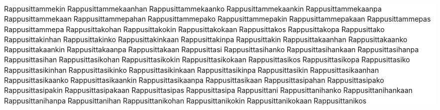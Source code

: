 Rappusittammekin
Rappusittammekaanhan
Rappusittammekaanko
Rappusittammekaankin
Rappusittammekaanpa
Rappusittammekaan
Rappusittammepahan
Rappusittammepako
Rappusittammepakin
Rappusittammepakaan
Rappusittammepas
Rappusittammepa
Rappusittakohan
Rappusittakokin
Rappusittakokaan
Rappusittakos
Rappusittakopa
Rappusittako
Rappusittakinhan
Rappusittakinko
Rappusittakinkaan
Rappusittakinpa
Rappusittakin
Rappusittakaanhan
Rappusittakaanko
Rappusittakaankin
Rappusittakaanpa
Rappusittakaan
Rappusittasi
Rappusittasihanko
Rappusittasihankaan
Rappusittasihanpa
Rappusittasihan
Rappusittasikohan
Rappusittasikokin
Rappusittasikokaan
Rappusittasikos
Rappusittasikopa
Rappusittasiko
Rappusittasikinhan
Rappusittasikinko
Rappusittasikinkaan
Rappusittasikinpa
Rappusittasikin
Rappusittasikaanhan
Rappusittasikaanko
Rappusittasikaankin
Rappusittasikaanpa
Rappusittasikaan
Rappusittasipahan
Rappusittasipako
Rappusittasipakin
Rappusittasipakaan
Rappusittasipas
Rappusittasipa
Rappusittani
Rappusittanihanko
Rappusittanihankaan
Rappusittanihanpa
Rappusittanihan
Rappusittanikohan
Rappusittanikokin
Rappusittanikokaan
Rappusittanikos